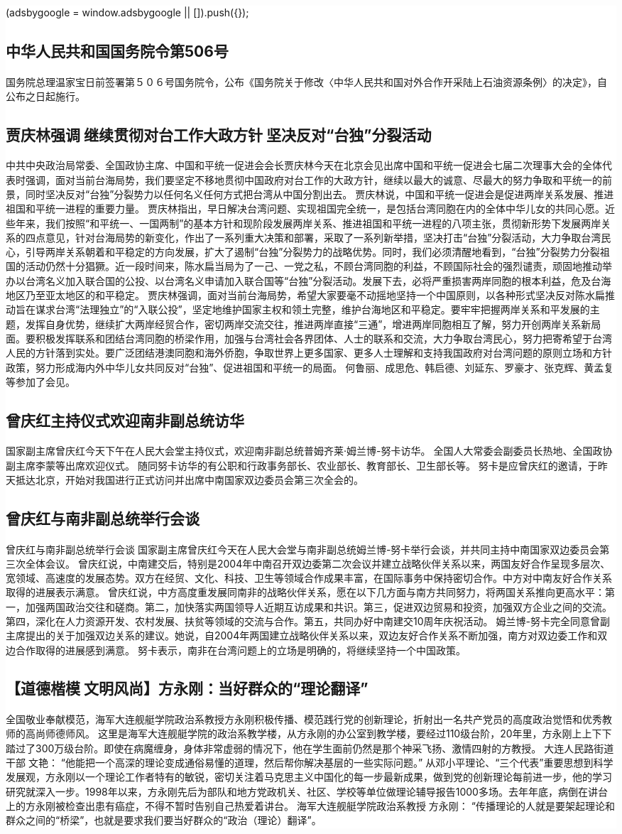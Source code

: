 



 (adsbygoogle = window.adsbygoogle || []).push({});

 
## 中华人民共和国国务院令第506号


国务院总理温家宝日前签署第５０６号国务院令，公布《国务院关于修改〈中华人民共和国对外合作开采陆上石油资源条例〉的决定》，自公布之日起施行。


## 贾庆林强调 继续贯彻对台工作大政方针 坚决反对“台独”分裂活动


中共中央政治局常委、全国政协主席、中国和平统一促进会会长贾庆林今天在北京会见出席中国和平统一促进会七届二次理事大会的全体代表时强调，面对当前台海局势，我们要坚定不移地贯彻中国政府对台工作的大政方针，继续以最大的诚意、尽最大的努力争取和平统一的前景，同时坚决反对“台独”分裂势力以任何名义任何方式把台湾从中国分割出去。
贾庆林说，中国和平统一促进会是促进两岸关系发展、推进祖国和平统一进程的重要力量。
贾庆林指出，早日解决台湾问题、实现祖国完全统一，是包括台湾同胞在内的全体中华儿女的共同心愿。近些年来，我们按照“和平统一、一国两制”的基本方针和现阶段发展两岸关系、推进祖国和平统一进程的八项主张，贯彻新形势下发展两岸关系的四点意见，针对台海局势的新变化，作出了一系列重大决策和部署，采取了一系列新举措，坚决打击“台独”分裂活动，大力争取台湾民心，引导两岸关系朝着和平稳定的方向发展，扩大了遏制“台独”分裂势力的战略优势。同时，我们必须清醒地看到，“台独”分裂势力分裂祖国的活动仍然十分猖獗。近一段时间来，陈水扁当局为了一己、一党之私，不顾台湾同胞的利益，不顾国际社会的强烈谴责，顽固地推动举办以台湾名义加入联合国的公投、以台湾名义申请加入联合国等“台独”分裂活动。发展下去，必将严重损害两岸同胞的根本利益，危及台海地区乃至亚太地区的和平稳定。
贾庆林强调，面对当前台海局势，希望大家要毫不动摇地坚持一个中国原则，以各种形式坚决反对陈水扁推动旨在谋求台湾“法理独立”的“入联公投”，坚定地维护国家主权和领土完整，维护台海地区和平稳定。要牢牢把握两岸关系和平发展的主题，发挥自身优势，继续扩大两岸经贸合作，密切两岸交流交往，推进两岸直接“三通”，增进两岸同胞相互了解，努力开创两岸关系新局面。要积极发挥联系和团结台湾同胞的桥梁作用，加强与台湾社会各界团体、人士的联系和交流，大力争取台湾民心，努力把寄希望于台湾人民的方针落到实处。要广泛团结港澳同胞和海外侨胞，争取世界上更多国家、更多人士理解和支持我国政府对台湾问题的原则立场和方针政策，努力形成海内外中华儿女共同反对“台独”、促进祖国和平统一的局面。
何鲁丽、成思危、韩启德、刘延东、罗豪才、张克辉、黄孟复等参加了会见。


## 曾庆红主持仪式欢迎南非副总统访华


国家副主席曾庆红今天下午在人民大会堂主持仪式，欢迎南非副总统普姆齐莱·姆兰博-努卡访华。
全国人大常委会副委员长热地、全国政协副主席李蒙等出席欢迎仪式。
随同努卡访华的有公职和行政事务部长、农业部长、教育部长、卫生部长等。
努卡是应曾庆红的邀请，于昨天抵达北京，开始对我国进行正式访问并出席中南国家双边委员会第三次全会的。


## 曾庆红与南非副总统举行会谈


曾庆红与南非副总统举行会谈
国家副主席曾庆红今天在人民大会堂与南非副总统姆兰博-努卡举行会谈，并共同主持中南国家双边委员会第三次全体会议。
曾庆红说，中南建交后，特别是2004年中南召开双边委第二次会议并建立战略伙伴关系以来，两国友好合作呈现多层次、宽领域、高速度的发展态势。双方在经贸、文化、科技、卫生等领域合作成果丰富，在国际事务中保持密切合作。中方对中南友好合作关系取得的进展表示满意。
曾庆红说，中方高度重发展同南非的战略伙伴关系，愿在以下几方面与南方共同努力，将两国关系推向更高水平：第一，加强两国政治交往和磋商。第二，加快落实两国领导人近期互访成果和共识。第三，促进双边贸易和投资，加强双方企业之间的交流。第四，深化在人力资源开发、农村发展、扶贫等领域的交流与合作。第五，共同办好中南建交10周年庆祝活动。
姆兰博-努卡完全同意曾副主席提出的关于加强双边关系的建议。她说，自2004年两国建立战略伙伴关系以来，双边友好合作关系不断加强，南方对双边委工作和双边合作取得的进展感到满意。
努卡表示，南非在台湾问题上的立场是明确的，将继续坚持一个中国政策。


## 【道德楷模 文明风尚】方永刚：当好群众的“理论翻译”


全国敬业奉献模范，海军大连舰艇学院政治系教授方永刚积极传播、模范践行党的创新理论，折射出一名共产党员的高度政治觉悟和优秀教师的高尚师德师风。
这里是海军大连舰艇学院的政治系教学楼，从方永刚的办公室到教学楼，要经过110级台阶，20年里，方永刚上上下下踏过了300万级台阶。即使在病魔缠身，身体非常虚弱的情况下，他在学生面前仍然是那个神采飞扬、激情四射的方教授。
大连人民路街道干部 文艳： 
“他能把一个高深的理论变成通俗易懂的道理，然后帮你解决基层的一些实际问题。”
从邓小平理论、“三个代表”重要思想到科学发展观，方永刚以一个理论工作者特有的敏锐，密切关注着马克思主义中国化的每一步最新成果，做到党的创新理论每前进一步，他的学习研究就深入一步。1998年以来，方永刚先后为部队和地方党政机关、社区、学校等单位做理论辅导报告1000多场。去年年底，病倒在讲台上的方永刚被检查出患有癌症，不得不暂时告别自己热爱着讲台。
海军大连舰艇学院政治系教授 方永刚：
“传播理论的人就是要架起理论和群众之间的“桥梁”，也就是要求我们要当好群众的“政治（理论）翻译”。
